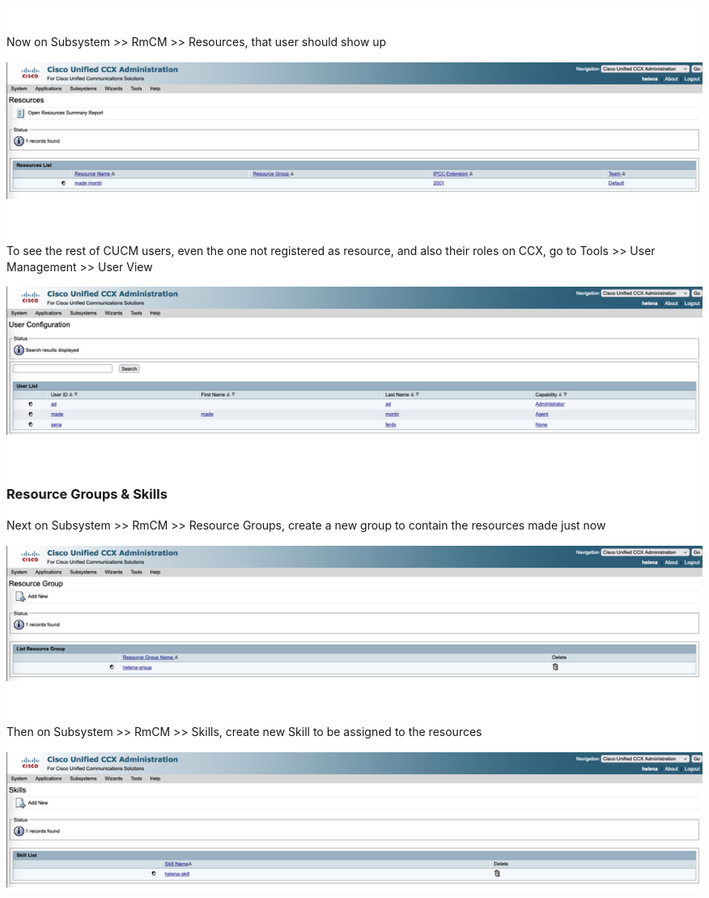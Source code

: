 <br>

Now on Subsystem >> RmCM >> Resources, that user should show up

![x](/static/2024-05-23-ccx/20.png)

<br>

To see the rest of CUCM users, even the one not registered as resource, and also their roles on CCX, go to Tools >> User Management >> User View

![x](/static/2024-05-23-ccx/21.png)

<br>

### Resource Groups & Skills

Next on Subsystem >> RmCM >> Resource Groups, create a new group to contain the resources made just now

![x](/static/2024-05-23-ccx/22.png)

<br>

Then on Subsystem >> RmCM >> Skills, create new Skill to be assigned to the resources

![x](/static/2024-05-23-ccx/23.png)
